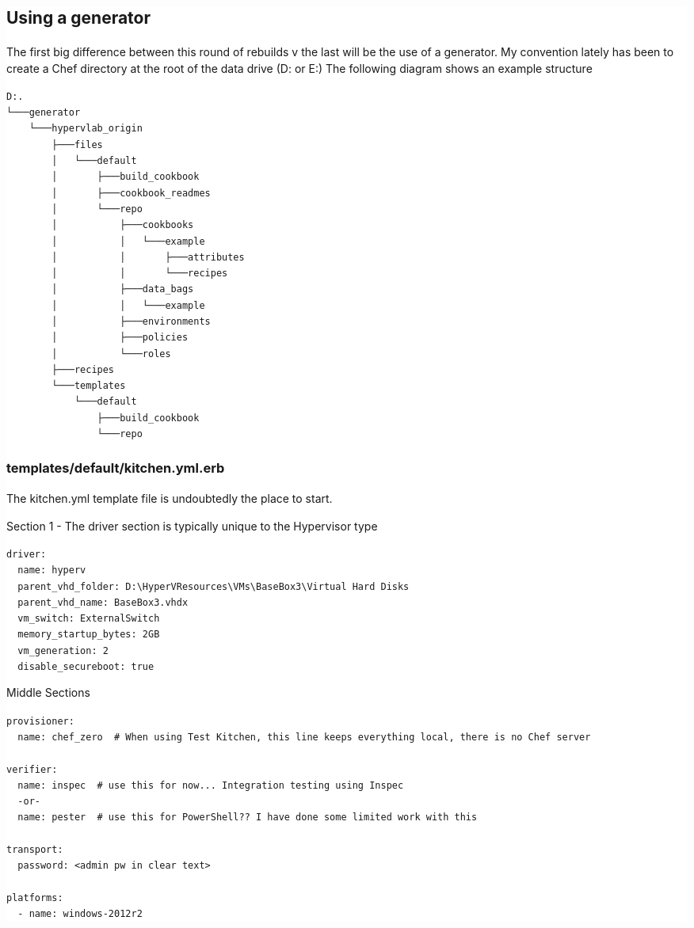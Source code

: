 
## Using a generator
The first big difference between this round of rebuilds v the last will be the use of a generator. My convention lately has been to create a Chef directory at the root of the data drive (D: or E:) The following diagram shows an example structure

```
D:.
└───generator
    └───hypervlab_origin
        ├───files
        │   └───default
        │       ├───build_cookbook
        │       ├───cookbook_readmes
        │       └───repo
        │           ├───cookbooks
        │           │   └───example
        │           │       ├───attributes
        │           │       └───recipes
        │           ├───data_bags
        │           │   └───example
        │           ├───environments
        │           ├───policies
        │           └───roles
        ├───recipes
        └───templates
            └───default
                ├───build_cookbook
                └───repo
```

### templates/default/kitchen.yml.erb
The kitchen.yml template file is undoubtedly the place to start.

Section 1 - The driver section is typically unique to the Hypervisor type
```
driver:
  name: hyperv
  parent_vhd_folder: D:\HyperVResources\VMs\BaseBox3\Virtual Hard Disks
  parent_vhd_name: BaseBox3.vhdx
  vm_switch: ExternalSwitch
  memory_startup_bytes: 2GB
  vm_generation: 2
  disable_secureboot: true
```

Middle Sections
```
provisioner:
  name: chef_zero  # When using Test Kitchen, this line keeps everything local, there is no Chef server

verifier:
  name: inspec  # use this for now... Integration testing using Inspec
  -or-
  name: pester  # use this for PowerShell?? I have done some limited work with this

transport:
  password: <admin pw in clear text>

platforms:
  - name: windows-2012r2
```
